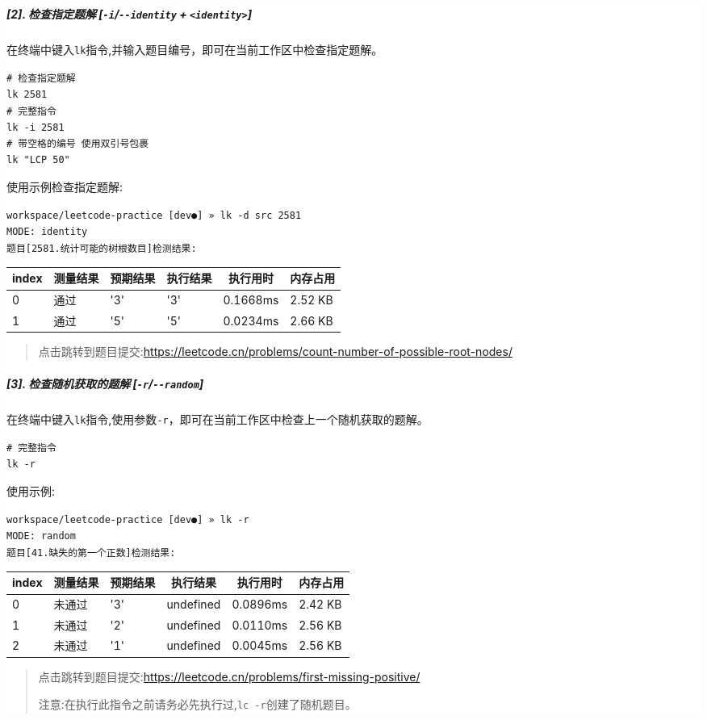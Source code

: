 ##### [2]. 检查指定题解 [`-i`/`--identity` + `<identity>`]

在终端中键入`lk`指令,并输入题目编号，即可在当前工作区中检查指定题解。

```shell
# 检查指定题解
lk 2581
# 完整指令
lk -i 2581
# 带空格的编号 使用双引号包裹
lk "LCP 50"
```

使用示例检查指定题解:

```shell
workspace/leetcode-practice [dev●] » lk -d src 2581
MODE: identity
题目[2581.统计可能的树根数目]检测结果:
```

| index | 测量结果 | 预期结果 | 执行结果 | 执行用时 | 内存占用 |
| ----- | -------- | -------- | -------- | -------- | -------- |
| 0     | 通过     | '3'      | '3'      | 0.1668ms | 2.52 KB  |
| 1     | 通过     | '5'      | '5'      | 0.0234ms | 2.66 KB  |

> 点击跳转到题目提交:<https://leetcode.cn/problems/count-number-of-possible-root-nodes/>

##### [3]. 检查随机获取的题解 [`-r`/`--random`]

在终端中键入`lk`指令,使用参数`-r`，即可在当前工作区中检查上一个随机获取的题解。

```shell
# 完整指令
lk -r
```

使用示例:

```shell
workspace/leetcode-practice [dev●] » lk -r
MODE: random
题目[41.缺失的第一个正数]检测结果:
```

| index | 测量结果 | 预期结果 | 执行结果  | 执行用时 | 内存占用 |
| ----- | -------- | -------- | --------- | -------- | -------- |
| 0     | 未通过   | '3'      | undefined | 0.0896ms | 2.42 KB  |
| 1     | 未通过   | '2'      | undefined | 0.0110ms | 2.56 KB  |
| 2     | 未通过   | '1'      | undefined | 0.0045ms | 2.56 KB  |

> 点击跳转到题目提交:<https://leetcode.cn/problems/first-missing-positive/>
>
> 注意:在执行此指令之前请务必先执行过,`lc -r`创建了随机题目。
